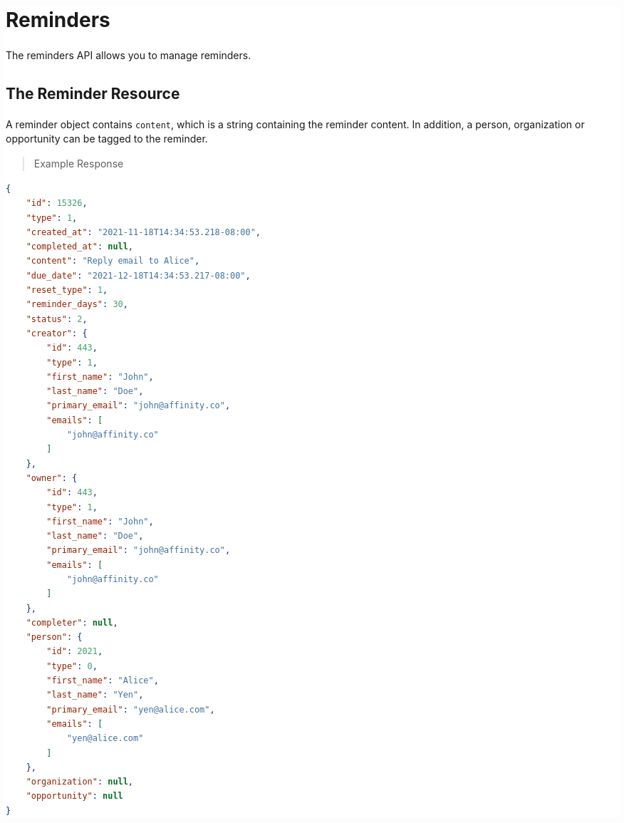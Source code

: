 # Reminders

The reminders API allows you to manage reminders.

## The Reminder Resource

A reminder object contains `content`, which is a string containing the reminder content.
In addition, a person, organization or opportunity can be tagged to the reminder.

> Example Response

```json
{
    "id": 15326,
    "type": 1,
    "created_at": "2021-11-18T14:34:53.218-08:00",
    "completed_at": null,
    "content": "Reply email to Alice",
    "due_date": "2021-12-18T14:34:53.217-08:00",
    "reset_type": 1,
    "reminder_days": 30,
    "status": 2,
    "creator": {
        "id": 443,
        "type": 1,
        "first_name": "John",
        "last_name": "Doe",
        "primary_email": "john@affinity.co",
        "emails": [
            "john@affinity.co"
        ]
    },
    "owner": {
        "id": 443,
        "type": 1,
        "first_name": "John",
        "last_name": "Doe",
        "primary_email": "john@affinity.co",
        "emails": [
            "john@affinity.co"
        ]
    },
    "completer": null,
    "person": {
        "id": 2021,
        "type": 0,
        "first_name": "Alice",
        "last_name": "Yen",
        "primary_email": "yen@alice.com",
        "emails": [
            "yen@alice.com"
        ]
    },
    "organization": null,
    "opportunity": null
}
```
